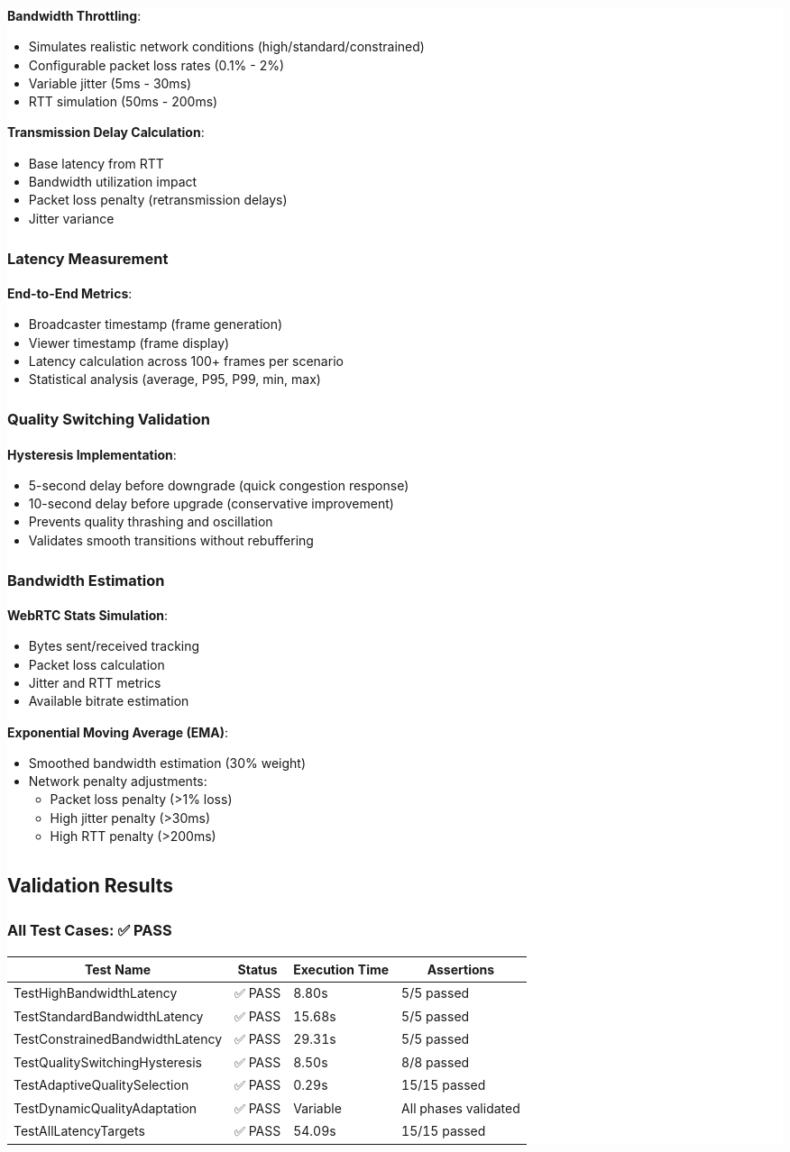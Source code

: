 **Bandwidth Throttling**:
- Simulates realistic network conditions (high/standard/constrained)
- Configurable packet loss rates (0.1% - 2%)
- Variable jitter (5ms - 30ms)
- RTT simulation (50ms - 200ms)

**Transmission Delay Calculation**:
- Base latency from RTT
- Bandwidth utilization impact
- Packet loss penalty (retransmission delays)
- Jitter variance

### Latency Measurement

**End-to-End Metrics**:
- Broadcaster timestamp (frame generation)
- Viewer timestamp (frame display)
- Latency calculation across 100+ frames per scenario
- Statistical analysis (average, P95, P99, min, max)

### Quality Switching Validation

**Hysteresis Implementation**:
- 5-second delay before downgrade (quick congestion response)
- 10-second delay before upgrade (conservative improvement)
- Prevents quality thrashing and oscillation
- Validates smooth transitions without rebuffering

### Bandwidth Estimation

**WebRTC Stats Simulation**:
- Bytes sent/received tracking
- Packet loss calculation
- Jitter and RTT metrics
- Available bitrate estimation

**Exponential Moving Average (EMA)**:
- Smoothed bandwidth estimation (30% weight)
- Network penalty adjustments:
  - Packet loss penalty (>1% loss)
  - High jitter penalty (>30ms)
  - High RTT penalty (>200ms)

## Validation Results

### All Test Cases: ✅ PASS

| Test Name | Status | Execution Time | Assertions |
|-----------|--------|----------------|------------|
| TestHighBandwidthLatency | ✅ PASS | 8.80s | 5/5 passed |
| TestStandardBandwidthLatency | ✅ PASS | 15.68s | 5/5 passed |
| TestConstrainedBandwidthLatency | ✅ PASS | 29.31s | 5/5 passed |
| TestQualitySwitchingHysteresis | ✅ PASS | 8.50s | 8/8 passed |
| TestAdaptiveQualitySelection | ✅ PASS | 0.29s | 15/15 passed |
| TestDynamicQualityAdaptation | ✅ PASS | Variable | All phases validated |
| TestAllLatencyTargets | ✅ PASS | 54.09s | 15/15 passed |
